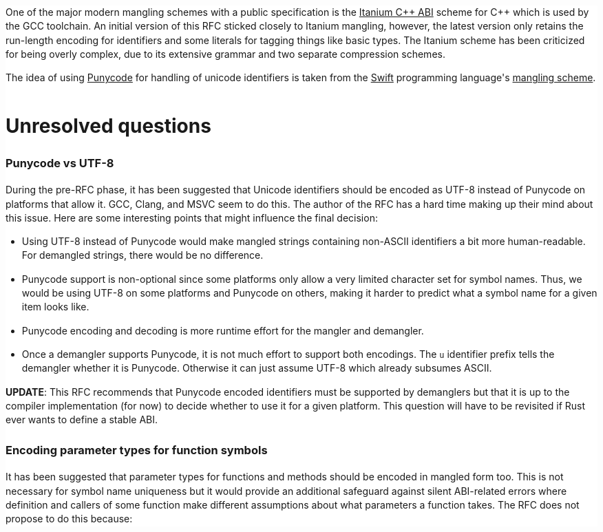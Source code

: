 One of the major modern mangling schemes with a public specification is the
[Itanium C++ ABI][itanium-mangling] scheme for C++ which is used by the GCC
toolchain. An initial version of this RFC sticked closely to Itanium mangling,
however, the latest version only retains the run-length encoding for
identifiers and some literals for tagging things like basic types. The
Itanium scheme has been criticized for being overly complex, due to its
extensive grammar and two separate compression schemes.

The idea of using [Punycode][punycode] for handling of unicode identifiers
is taken from the [Swift][swift-gh] programming language's
[mangling scheme][swift-mangling].

[punycode]: https://tools.ietf.org/html/rfc3492
[itanium-mangling]: http://refspecs.linuxbase.org/cxxabi-1.86.html#mangling
[swift-gh]: https://github.com/apple/swift
[swift-mangling]: https://github.com/apple/swift/blob/master/docs/ABI/Mangling.rst#identifiers


# Unresolved questions
[unresolved-questions]: #unresolved-questions

### Punycode vs UTF-8
During the pre-RFC phase, it has been suggested that Unicode identifiers
should be encoded as UTF-8 instead of Punycode on platforms that allow it.
GCC, Clang, and MSVC seem to do this. The author of the RFC has a hard
time making up their mind about this issue. Here are some interesting
points that might influence the final decision:

- Using UTF-8 instead of Punycode would make mangled strings containing
  non-ASCII identifiers a bit more human-readable. For demangled strings,
  there would be no difference.

- Punycode support is non-optional since some platforms only allow a very
  limited character set for symbol names. Thus, we would be using UTF-8 on
  some platforms and Punycode on others, making it harder to predict what a
  symbol name for a given item looks like.

- Punycode encoding and decoding is more runtime effort for the mangler
  and demangler.

- Once a demangler supports Punycode, it is not much effort to support
  both encodings. The `u` identifier prefix tells the demangler whether
  it is Punycode. Otherwise it can just assume UTF-8 which already
  subsumes ASCII.

**UPDATE**: This RFC recommends that Punycode encoded identifiers must
be supported by demanglers but that it is up to the compiler implementation
(for now) to decide whether to use it for a given platform. This question
will have to be revisited if Rust ever wants to define a stable ABI.

### Encoding parameter types for function symbols

It has been suggested that parameter types for functions and methods should
be encoded in mangled form too. This is not necessary for symbol name
uniqueness but it would provide an additional safeguard against silent
ABI-related errors where definition and callers of some function make
different assumptions about what parameters a function takes. The RFC
does not propose to do this because:


[summary]: #summary
[motivation]: #motivation
[gas]: https://sourceware.org/binutils/docs/as/Symbol-Names.html#Symbol-Names
[lld-windows-bug]: https://github.com/rust-lang/rust/issues/54190
[thin-lto-bug]: https://github.com/rust-lang/rust/issues/53912
[guide-level-explanation]: #guide-level-explanation
[reference-level-explanation]: #reference-level-explanation
[itanium-mangling-structure]: https://itanium-cxx-abi.github.io/cxx-abi/abi.html#mangling-structure
[drawbacks]: #drawbacks
[rationale-and-alternatives]: #rationale-and-alternatives
[prior-art]: #prior-art